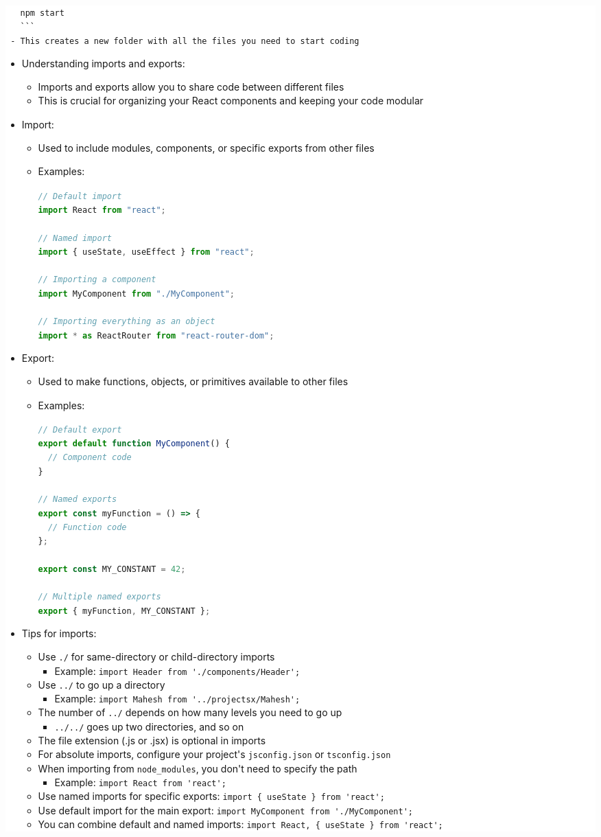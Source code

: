       npm start
       ```
     - This creates a new folder with all the files you need to start coding

   - Understanding imports and exports:

     - Imports and exports allow you to share code between different files
     - This is crucial for organizing your React components and keeping your code modular

   - Import:

     - Used to include modules, components, or specific exports from other files
     - Examples:

       ```jsx
       // Default import
       import React from "react";

       // Named import
       import { useState, useEffect } from "react";

       // Importing a component
       import MyComponent from "./MyComponent";

       // Importing everything as an object
       import * as ReactRouter from "react-router-dom";
       ```

   - Export:

     - Used to make functions, objects, or primitives available to other files
     - Examples:

       ```jsx
       // Default export
       export default function MyComponent() {
         // Component code
       }

       // Named exports
       export const myFunction = () => {
         // Function code
       };

       export const MY_CONSTANT = 42;

       // Multiple named exports
       export { myFunction, MY_CONSTANT };
       ```

   - Tips for imports:

     - Use `./` for same-directory or child-directory imports
       - Example: `import Header from './components/Header';`
     - Use `../` to go up a directory
       - Example: `import Mahesh from '../projectsx/Mahesh';`
     - The number of `../` depends on how many levels you need to go up
       - `../../` goes up two directories, and so on
     - The file extension (.js or .jsx) is optional in imports
     - For absolute imports, configure your project's `jsconfig.json` or `tsconfig.json`
     - When importing from `node_modules`, you don't need to specify the path
       - Example: `import React from 'react';`
     - Use named imports for specific exports: `import { useState } from 'react';`
     - Use default import for the main export: `import MyComponent from './MyComponent';`
     - You can combine default and named imports:
       `import React, { useState } from 'react';`
